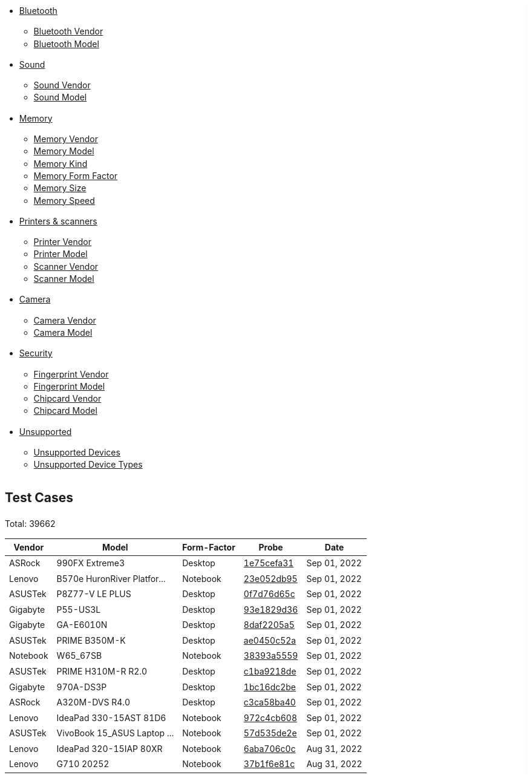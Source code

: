 * [ Bluetooth ](#bluetooth)
  - [ Bluetooth Vendor         ](#bluetooth-vendor)
  - [ Bluetooth Model          ](#bluetooth-model)

* [ Sound ](#sound)
  - [ Sound Vendor             ](#sound-vendor)
  - [ Sound Model              ](#sound-model)

* [ Memory ](#memory)
  - [ Memory Vendor            ](#memory-vendor)
  - [ Memory Model             ](#memory-model)
  - [ Memory Kind              ](#memory-kind)
  - [ Memory Form Factor       ](#memory-form-factor)
  - [ Memory Size              ](#memory-size)
  - [ Memory Speed             ](#memory-speed)

* [ Printers & scanners ](#printers--scanners)
  - [ Printer Vendor           ](#printer-vendor)
  - [ Printer Model            ](#printer-model)
  - [ Scanner Vendor           ](#scanner-vendor)
  - [ Scanner Model            ](#scanner-model)

* [ Camera ](#camera)
  - [ Camera Vendor            ](#camera-vendor)
  - [ Camera Model             ](#camera-model)

* [ Security ](#security)
  - [ Fingerprint Vendor       ](#fingerprint-vendor)
  - [ Fingerprint Model        ](#fingerprint-model)
  - [ Chipcard Vendor          ](#chipcard-vendor)
  - [ Chipcard Model           ](#chipcard-model)

* [ Unsupported ](#unsupported)
  - [ Unsupported Devices      ](#unsupported-devices)
  - [ Unsupported Device Types ](#unsupported-device-types)


Test Cases
----------

Total: 39662

| Vendor        | Model                       | Form-Factor | Probe                                                      | Date         |
|---------------|-----------------------------|-------------|------------------------------------------------------------|--------------|
| ASRock        | 990FX Extreme3              | Desktop     | [1e75cefa31](https://linux-hardware.org/?probe=1e75cefa31) | Sep 01, 2022 |
| Lenovo        | B570e HuronRiver Platfor... | Notebook    | [23e052db95](https://linux-hardware.org/?probe=23e052db95) | Sep 01, 2022 |
| ASUSTek       | P8Z77-V LE PLUS             | Desktop     | [0f7d76d65c](https://linux-hardware.org/?probe=0f7d76d65c) | Sep 01, 2022 |
| Gigabyte      | P55-US3L                    | Desktop     | [93e1829d36](https://linux-hardware.org/?probe=93e1829d36) | Sep 01, 2022 |
| Gigabyte      | GA-E6010N                   | Desktop     | [8daf2205a5](https://linux-hardware.org/?probe=8daf2205a5) | Sep 01, 2022 |
| ASUSTek       | PRIME B350M-K               | Desktop     | [ae0450c52a](https://linux-hardware.org/?probe=ae0450c52a) | Sep 01, 2022 |
| Notebook      | W65_67SB                    | Notebook    | [38393a5559](https://linux-hardware.org/?probe=38393a5559) | Sep 01, 2022 |
| ASUSTek       | PRIME H310M-R R2.0          | Desktop     | [c1ba9218de](https://linux-hardware.org/?probe=c1ba9218de) | Sep 01, 2022 |
| Gigabyte      | 970A-DS3P                   | Desktop     | [1bc16dc2be](https://linux-hardware.org/?probe=1bc16dc2be) | Sep 01, 2022 |
| ASRock        | A320M-DVS R4.0              | Desktop     | [c3ca58ba40](https://linux-hardware.org/?probe=c3ca58ba40) | Sep 01, 2022 |
| Lenovo        | IdeaPad 330-15AST 81D6      | Notebook    | [972c4cb608](https://linux-hardware.org/?probe=972c4cb608) | Sep 01, 2022 |
| ASUSTek       | VivoBook 15_ASUS Laptop ... | Notebook    | [57d535de2e](https://linux-hardware.org/?probe=57d535de2e) | Sep 01, 2022 |
| Lenovo        | IdeaPad 320-15IAP 80XR      | Notebook    | [6aba706c0c](https://linux-hardware.org/?probe=6aba706c0c) | Aug 31, 2022 |
| Lenovo        | G710 20252                  | Notebook    | [37b1f6e81c](https://linux-hardware.org/?probe=37b1f6e81c) | Aug 31, 2022 |